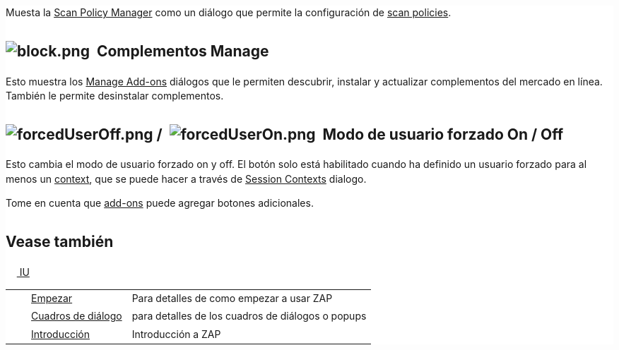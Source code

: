 Muesta la [Scan Policy Manager][] como un diálogo que permite la configuración de [scan policies][].

## ![block.png][]  Complementos Manage ##

Esto muestra los [Manage Add-ons][] diálogos que le permiten descubrir, instalar y actualizar complementos del mercado en línea.
También le permite desinstalar complementos.

## ![forcedUserOff.png][] /  ![forcedUserOn.png][]  Modo de usuario forzado On / Off ##

Esto cambia el modo de usuario forzado on y off.
El botón solo está habilitado cuando ha definido un usuario forzado para al menos un [context][], que se puede hacer a través de [Session Contexts][] dialogo.

Tome en cuenta que [add-ons][] puede agregar botones adicionales.

## Vease también ##

    [ IU ][IU]


<table> 
 <tbody>
  <tr>
   <td>&nbsp;&nbsp;&nbsp;&nbsp;</td>
   <td> <a href="HelpStartStart" rel="nofollow">Empezar</a></td>
   <td>Para detalles de como empezar a usar ZAP</td>
  </tr> 
  <tr>
   <td>&nbsp;&nbsp;&nbsp;&nbsp;</td>
   <td> <a href="HelpUiDialogsDialogs" rel="nofollow">Cuadros de di&aacute;logo</a></td>
   <td>para detalles de los cuadros de di&aacute;logos o popups </td>
  </tr> 
  <tr>
   <td>&nbsp;&nbsp;&nbsp;&nbsp;</td>
   <td> <a href="HelpIntro" rel="nofollow">Introducci&oacute;n</a></td>
   <td>Introducci&oacute;n a ZAP</td>
  </tr> 
 </tbody>
</table>


[modo]: HelpStartConceptsModes
[171.png]: https://github.com/zaproxy/zap-core-help/wiki/images/16/171.png
[Men_ de archivos]: HelpUiTlmenuFile
[047.png]: https://github.com/zaproxy/zap-core-help/wiki/images/16/047.png
[096.png]: https://github.com/zaproxy/zap-core-help/wiki/images/16/096.png
[camera.png]: https://github.com/zaproxy/zap-core-help/wiki/images/fugue/camera.png
[024.png]: https://github.com/zaproxy/zap-core-help/wiki/images/16/024.png
[041.png]: https://github.com/zaproxy/zap-core-help/wiki/images/16/041.png
[Tools menu]: HelpUiTlmenuTools
[ui-tab-show.png]: https://github.com/zaproxy/zap-core-help/wiki/images/fugue/ui-tab-show.png
[ui-tab-hide.png]: https://github.com/zaproxy/zap-core-help/wiki/images/fugue/ui-tab-hide.png
[ui_tab_text.png]: https://github.com/zaproxy/zap-core-help/wiki/images/ui_tab_text.png
[expand_sites.png]: https://github.com/zaproxy/zap-core-help/wiki/images/expand_sites.png
[expand_info.png]: https://github.com/zaproxy/zap-core-help/wiki/images/expand_info.png
[expand_full.png]: https://github.com/zaproxy/zap-core-help/wiki/images/expand_full.png
[layout_tabbed.png]: https://github.com/zaproxy/zap-core-help/wiki/images/layout_tabbed.png
[layout_vertical_split.png]: https://github.com/zaproxy/zap-core-help/wiki/images/layout_vertical_split.png
[layout_horizontal_split.png]: https://github.com/zaproxy/zap-core-help/wiki/images/layout_horizontal_split.png
[152.png]: https://github.com/zaproxy/zap-core-help/wiki/images/16/152.png
[151.png]: https://github.com/zaproxy/zap-core-help/wiki/images/16/151.png
[punto de ruptura]: HelpStartConceptsBreakpoints
[pesta_a de interrupci_n]: HelpUiTabsBreak
[Pantalla de opciones de interrupci_n.]: HelpUiDialogsOptionsBreakpoints
[105.png]: https://github.com/zaproxy/zap-core-help/wiki/images/16/105.png
[105r.png]: https://github.com/zaproxy/zap-core-help/wiki/images/16/105r.png
[106.png]: https://github.com/zaproxy/zap-core-help/wiki/images/16/106.png
[106r.png]: https://github.com/zaproxy/zap-core-help/wiki/images/16/106r.png
[143.png]: https://github.com/zaproxy/zap-core-help/wiki/images/16/143.png
[131.png]: https://github.com/zaproxy/zap-core-help/wiki/images/16/131.png
[150.png]: https://github.com/zaproxy/zap-core-help/wiki/images/16/150.png
[break_add.png]: https://github.com/zaproxy/zap-core-help/wiki/images/16/break_add.png
[Add break point]: HelpUiDialogsAddbreak
[equalizer.png]: https://github.com/zaproxy/zap-core-help/wiki/images/fugue/equalizer.png
[Scan Policy Manager]: HelpUiDialogsScanpolicymgr
[scan policies]: HelpStartConceptsScanpolicy
[block.png]: https://github.com/zaproxy/zap-core-help/wiki/images/fugue/block.png
[Manage Add-ons]: HelpUiDialogsManageaddons
[forcedUserOff.png]: https://github.com/zaproxy/zap-core-help/wiki/images/fugue/forcedUserOff.png
[forcedUserOn.png]: https://github.com/zaproxy/zap-core-help/wiki/images/fugue/forcedUserOn.png
[context]: HelpStartConceptsContexts
[Session Contexts]: HelpUiDialogsSessionContexts
[add-ons]: HelpStartConceptsAddons
[IU]: HelpUiOverview